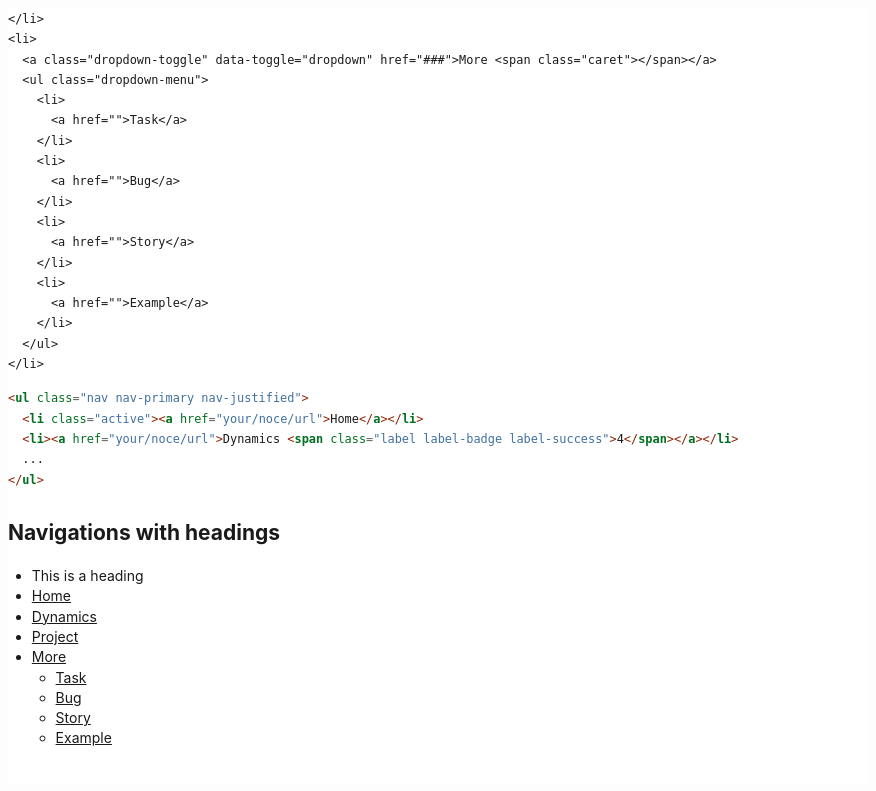    </li>
    <li>
      <a class="dropdown-toggle" data-toggle="dropdown" href="###">More <span class="caret"></span></a>
      <ul class="dropdown-menu">
        <li>
          <a href="">Task</a>
        </li>
        <li>
          <a href="">Bug</a>
        </li>
        <li>
          <a href="">Story</a>
        </li>
        <li>
          <a href="">Example</a>
        </li>
      </ul>
    </li>
  </ul>
</div>

```html
<ul class="nav nav-primary nav-justified">
  <li class="active"><a href="your/noce/url">Home</a></li>
  <li><a href="your/noce/url">Dynamics <span class="label label-badge label-success">4</span></a></li>
  ...
</ul>
```

## Navigations with headings

<div class="example">
  <ul class="nav nav-tabs">
    <li class="nav-heading">This is a heading</li>
    <li class="active">
      <a href="###">Home</a>
    </li>
    <li>
      <a href="###">Dynamics</a>
    </li>
    <li class="disabled">
      <a href="###">Project</a>
    </li>
    <li>
      <a class="dropdown-toggle" data-toggle="dropdown" href="###">More <span class="caret"></span></a>
      <ul class="dropdown-menu">
        <li>
          <a href="">Task</a>
        </li>
        <li>
          <a href="">Bug</a>
        </li>
        <li>
          <a href="">Story</a>
        </li>
        <li>
          <a href="">Example</a>
        </li>
      </ul>
    </li>
  </ul>
  <br>
  <ul class="nav nav-pills">